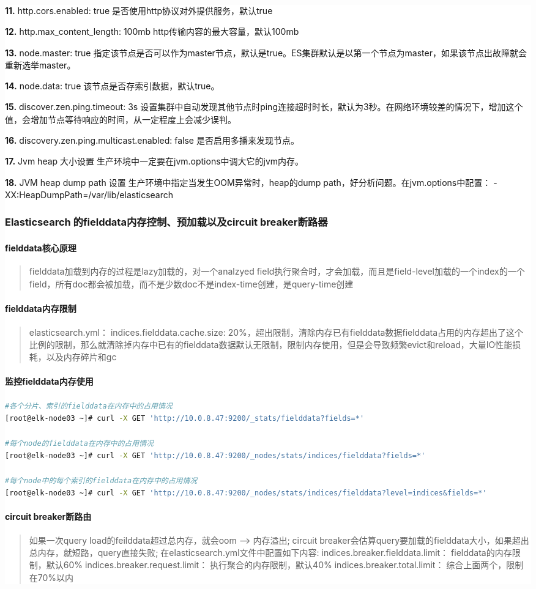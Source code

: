 **11.** http.cors.enabled: true
是否使用http协议对外提供服务，默认true

**12.** http.max_content_length: 100mb
http传输内容的最大容量，默认100mb

**13.** node.master: true
指定该节点是否可以作为master节点，默认是true。ES集群默认是以第一个节点为master，如果该节点出故障就会重新选举master。

**14.** node.data: true
该节点是否存索引数据，默认true。

**15.** discover.zen.ping.timeout: 3s
设置集群中自动发现其他节点时ping连接超时时长，默认为3秒。在网络环境较差的情况下，增加这个值，会增加节点等待响应的时间，从一定程度上会减少误判。

**16.** discovery.zen.ping.multicast.enabled: false
是否启用多播来发现节点。

**17.** Jvm heap 大小设置
生产环境中一定要在jvm.options中调大它的jvm内存。

**18.** JVM heap dump path 设置
生产环境中指定当发生OOM异常时，heap的dump path，好分析问题。在jvm.options中配置：
-XX:HeapDumpPath=/var/lib/elasticsearch

### Elasticsearch 的fielddata内存控制、预加载以及circuit breaker断路器

#### **fielddata核心原理**

> fielddata加载到内存的过程是lazy加载的，对一个analzyed field执行聚合时，才会加载，而且是field-level加载的一个index的一个field，所有doc都会被加载，而不是少数doc不是index-time创建，是query-time创建

#### **fielddata内存限制**

> elasticsearch.yml： indices.fielddata.cache.size: 20%，超出限制，清除内存已有fielddata数据fielddata占用的内存超出了这个比例的限制，那么就清除掉内存中已有的fielddata数据默认无限制，限制内存使用，但是会导致频繁evict和reload，大量IO性能损耗，以及内存碎片和gc

#### **监控fielddata内存使用**

```sh
#各个分片、索引的fielddata在内存中的占用情况
[root@elk-node03 ~]# curl -X GET 'http://10.0.8.47:9200/_stats/fielddata?fields=*'    
 
#每个node的fielddata在内存中的占用情况
[root@elk-node03 ~]# curl -X GET 'http://10.0.8.47:9200/_nodes/stats/indices/fielddata?fields=*'
 
#每个node中的每个索引的fielddata在内存中的占用情况
[root@elk-node03 ~]# curl -X GET 'http://10.0.8.47:9200/_nodes/stats/indices/fielddata?level=indices&fields=*'
```

#### **circuit breaker断路由**

> 如果一次query load的feilddata超过总内存，就会oom --> 内存溢出;
> circuit breaker会估算query要加载的fielddata大小，如果超出总内存，就短路，query直接失败;
> 在elasticsearch.yml文件中配置如下内容:
> indices.breaker.fielddata.limit： fielddata的内存限制，默认60%
> indices.breaker.request.limit： 执行聚合的内存限制，默认40%
> indices.breaker.total.limit：    综合上面两个，限制在70%以内
